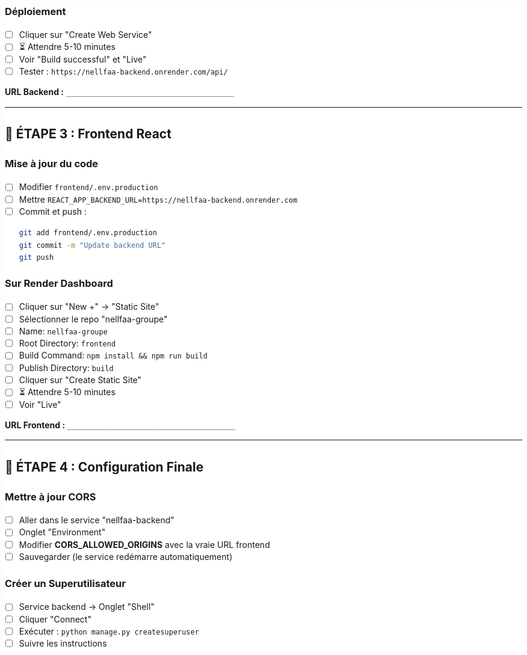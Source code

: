 ### Déploiement

- [ ] Cliquer sur "Create Web Service"
- [ ] ⏳ Attendre 5-10 minutes
- [ ] Voir "Build successful" et "Live"
- [ ] Tester : `https://nellfaa-backend.onrender.com/api/`

**URL Backend :** `_______________________________________`

---

## 🎨 ÉTAPE 3 : Frontend React

### Mise à jour du code

- [ ] Modifier `frontend/.env.production`
- [ ] Mettre `REACT_APP_BACKEND_URL=https://nellfaa-backend.onrender.com`
- [ ] Commit et push :
  ```bash
  git add frontend/.env.production
  git commit -m "Update backend URL"
  git push
  ```

### Sur Render Dashboard

- [ ] Cliquer sur "New +" → "Static Site"
- [ ] Sélectionner le repo "nellfaa-groupe"
- [ ] Name: `nellfaa-groupe`
- [ ] Root Directory: `frontend`
- [ ] Build Command: `npm install && npm run build`
- [ ] Publish Directory: `build`
- [ ] Cliquer sur "Create Static Site"
- [ ] ⏳ Attendre 5-10 minutes
- [ ] Voir "Live"

**URL Frontend :** `_______________________________________`

---

## 🔄 ÉTAPE 4 : Configuration Finale

### Mettre à jour CORS

- [ ] Aller dans le service "nellfaa-backend"
- [ ] Onglet "Environment"
- [ ] Modifier **CORS_ALLOWED_ORIGINS** avec la vraie URL frontend
- [ ] Sauvegarder (le service redémarre automatiquement)

### Créer un Superutilisateur

- [ ] Service backend → Onglet "Shell"
- [ ] Cliquer "Connect"
- [ ] Exécuter : `python manage.py createsuperuser`
- [ ] Suivre les instructions
